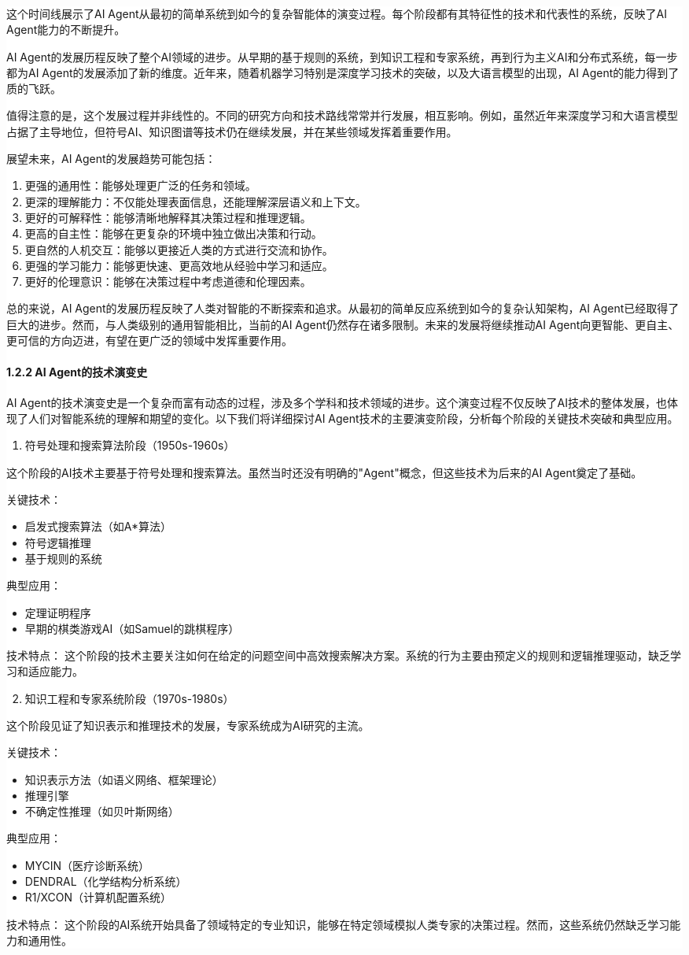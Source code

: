 这个时间线展示了AI Agent从最初的简单系统到如今的复杂智能体的演变过程。每个阶段都有其特征性的技术和代表性的系统，反映了AI Agent能力的不断提升。

AI Agent的发展历程反映了整个AI领域的进步。从早期的基于规则的系统，到知识工程和专家系统，再到行为主义AI和分布式系统，每一步都为AI Agent的发展添加了新的维度。近年来，随着机器学习特别是深度学习技术的突破，以及大语言模型的出现，AI Agent的能力得到了质的飞跃。

值得注意的是，这个发展过程并非线性的。不同的研究方向和技术路线常常并行发展，相互影响。例如，虽然近年来深度学习和大语言模型占据了主导地位，但符号AI、知识图谱等技术仍在继续发展，并在某些领域发挥着重要作用。

展望未来，AI Agent的发展趋势可能包括：

1. 更强的通用性：能够处理更广泛的任务和领域。
2. 更深的理解能力：不仅能处理表面信息，还能理解深层语义和上下文。
3. 更好的可解释性：能够清晰地解释其决策过程和推理逻辑。
4. 更高的自主性：能够在更复杂的环境中独立做出决策和行动。
5. 更自然的人机交互：能够以更接近人类的方式进行交流和协作。
6. 更强的学习能力：能够更快速、更高效地从经验中学习和适应。
7. 更好的伦理意识：能够在决策过程中考虑道德和伦理因素。

总的来说，AI Agent的发展历程反映了人类对智能的不断探索和追求。从最初的简单反应系统到如今的复杂认知架构，AI Agent已经取得了巨大的进步。然而，与人类级别的通用智能相比，当前的AI Agent仍然存在诸多限制。未来的发展将继续推动AI Agent向更智能、更自主、更可信的方向迈进，有望在更广泛的领域中发挥重要作用。

#### 1.2.2 AI Agent的技术演变史

AI Agent的技术演变史是一个复杂而富有动态的过程，涉及多个学科和技术领域的进步。这个演变过程不仅反映了AI技术的整体发展，也体现了人们对智能系统的理解和期望的变化。以下我们将详细探讨AI Agent技术的主要演变阶段，分析每个阶段的关键技术突破和典型应用。

1. 符号处理和搜索算法阶段（1950s-1960s）

这个阶段的AI技术主要基于符号处理和搜索算法。虽然当时还没有明确的"Agent"概念，但这些技术为后来的AI Agent奠定了基础。

关键技术：
- 启发式搜索算法（如A*算法）
- 符号逻辑推理
- 基于规则的系统

典型应用：
- 定理证明程序
- 早期的棋类游戏AI（如Samuel的跳棋程序）

技术特点：
这个阶段的技术主要关注如何在给定的问题空间中高效搜索解决方案。系统的行为主要由预定义的规则和逻辑推理驱动，缺乏学习和适应能力。

2. 知识工程和专家系统阶段（1970s-1980s）

这个阶段见证了知识表示和推理技术的发展，专家系统成为AI研究的主流。

关键技术：
- 知识表示方法（如语义网络、框架理论）
- 推理引擎
- 不确定性推理（如贝叶斯网络）

典型应用：
- MYCIN（医疗诊断系统）
- DENDRAL（化学结构分析系统）
- R1/XCON（计算机配置系统）

技术特点：
这个阶段的AI系统开始具备了领域特定的专业知识，能够在特定领域模拟人类专家的决策过程。然而，这些系统仍然缺乏学习能力和通用性。
